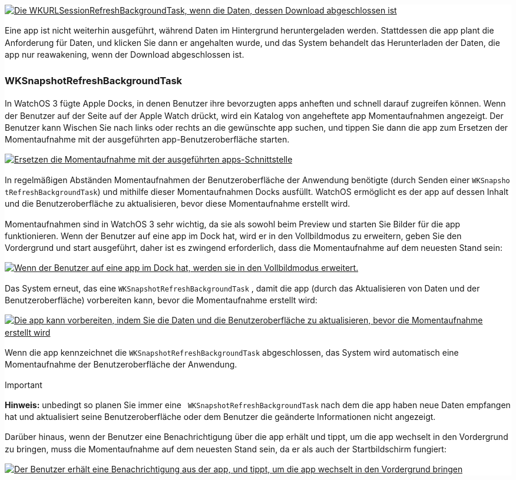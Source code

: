 [![](background-tasks-images/update05.png "Die WKURLSessionRefreshBackgroundTask, wenn die Daten, dessen Download abgeschlossen ist")](background-tasks-images/update05.png#lightbox)

Eine app ist nicht weiterhin ausgeführt, während Daten im Hintergrund heruntergeladen werden. Stattdessen die app plant die Anforderung für Daten, und klicken Sie dann er angehalten wurde, und das System behandelt das Herunterladen der Daten, die app nur reawakening, wenn der Download abgeschlossen ist.

<a name="WKSnapshotRefreshBackgroundTask" />

### <a name="wksnapshotrefreshbackgroundtask"></a>WKSnapshotRefreshBackgroundTask

In WatchOS 3 fügte Apple Docks, in denen Benutzer ihre bevorzugten apps anheften und schnell darauf zugreifen können. Wenn der Benutzer auf der Seite auf der Apple Watch drückt, wird ein Katalog von angeheftete app Momentaufnahmen angezeigt. Der Benutzer kann Wischen Sie nach links oder rechts an die gewünschte app suchen, und tippen Sie dann die app zum Ersetzen der Momentaufnahme mit der ausgeführten app-Benutzeroberfläche starten.

[![](background-tasks-images/update06.png "Ersetzen die Momentaufnahme mit der ausgeführten apps-Schnittstelle")](background-tasks-images/update06.png#lightbox)

In regelmäßigen Abständen Momentaufnahmen der Benutzeroberfläche der Anwendung benötigte (durch Senden einer `WKSnapshotRefreshBackgroundTask`) und mithilfe dieser Momentaufnahmen Docks ausfüllt. WatchOS ermöglicht es der app auf dessen Inhalt und die Benutzeroberfläche zu aktualisieren, bevor diese Momentaufnahme erstellt wird.

Momentaufnahmen sind in WatchOS 3 sehr wichtig, da sie als sowohl beim Preview und starten Sie Bilder für die app funktionieren. Wenn der Benutzer auf eine app im Dock hat, wird er in den Vollbildmodus zu erweitern, geben Sie den Vordergrund und start ausgeführt, daher ist es zwingend erforderlich, dass die Momentaufnahme auf dem neuesten Stand sein:

[![](background-tasks-images/update07.png "Wenn der Benutzer auf eine app im Dock hat, werden sie in den Vollbildmodus erweitert.")](background-tasks-images/update07.png#lightbox)

Das System erneut, das eine `WKSnapshotRefreshBackgroundTask` , damit die app (durch das Aktualisieren von Daten und der Benutzeroberfläche) vorbereiten kann, bevor die Momentaufnahme erstellt wird:

[![](background-tasks-images/update08.png "Die app kann vorbereiten, indem Sie die Daten und die Benutzeroberfläche zu aktualisieren, bevor die Momentaufnahme erstellt wird")](background-tasks-images/update08.png#lightbox)

Wenn die app kennzeichnet die `WKSnapshotRefreshBackgroundTask` abgeschlossen, das System wird automatisch eine Momentaufnahme der Benutzeroberfläche der Anwendung.

> [!IMPORTANT]
> **Hinweis:** unbedingt so planen Sie immer eine ` WKSnapshotRefreshBackgroundTask` nach dem die app haben neue Daten empfangen hat und aktualisiert seine Benutzeroberfläche oder dem Benutzer die geänderte Informationen nicht angezeigt.




Darüber hinaus, wenn der Benutzer eine Benachrichtigung über die app erhält und tippt, um die app wechselt in den Vordergrund zu bringen, muss die Momentaufnahme auf dem neuesten Stand sein, da er als auch der Startbildschirm fungiert:

[![](background-tasks-images/update09.png "Der Benutzer erhält eine Benachrichtigung aus der app, und tippt, um die app wechselt in den Vordergrund bringen")](background-tasks-images/update09.png#lightbox)
